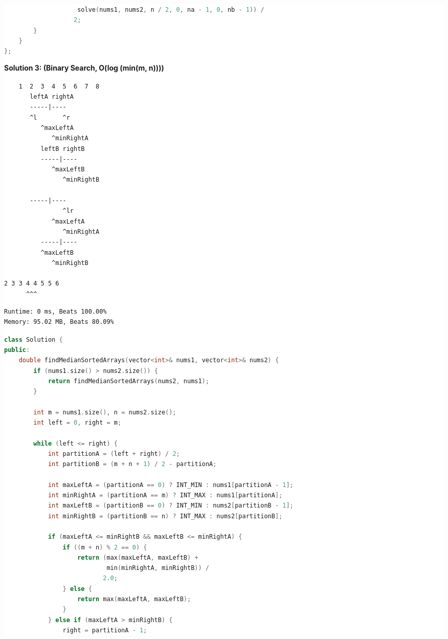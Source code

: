 ```c++
                    solve(nums1, nums2, n / 2, 0, na - 1, 0, nb - 1)) /
                   2;
        }
    }
};
```

**Solution 3: (Binary Search, O(log (min(m, n))))**

          
        1  2  3  4  5  6  7  8
           leftA rightA
           -----|----
           ^l       ^r
              ^maxLeftA
                 ^minRightA
              leftB rightB
              -----|----
                 ^maxLeftB
                    ^minRightB 

           -----|----
                    ^lr
                 ^maxLeftA
                    ^minRightA
              -----|----
              ^maxLeftB
                 ^minRightB

    2 3 3 4 4 5 5 6
          ^^^

```
Runtime: 0 ms, Beats 100.00%
Memory: 95.02 MB, Beats 80.09%
```
```c++
class Solution {
public:
    double findMedianSortedArrays(vector<int>& nums1, vector<int>& nums2) {
        if (nums1.size() > nums2.size()) {
            return findMedianSortedArrays(nums2, nums1);
        }

        int m = nums1.size(), n = nums2.size();
        int left = 0, right = m;

        while (left <= right) {
            int partitionA = (left + right) / 2;
            int partitionB = (m + n + 1) / 2 - partitionA;

            int maxLeftA = (partitionA == 0) ? INT_MIN : nums1[partitionA - 1];
            int minRightA = (partitionA == m) ? INT_MAX : nums1[partitionA];
            int maxLeftB = (partitionB == 0) ? INT_MIN : nums2[partitionB - 1];
            int minRightB = (partitionB == n) ? INT_MAX : nums2[partitionB];

            if (maxLeftA <= minRightB && maxLeftB <= minRightA) {
                if ((m + n) % 2 == 0) {
                    return (max(maxLeftA, maxLeftB) +
                            min(minRightA, minRightB)) /
                           2.0;
                } else {
                    return max(maxLeftA, maxLeftB);
                }
            } else if (maxLeftA > minRightB) {
                right = partitionA - 1;
```